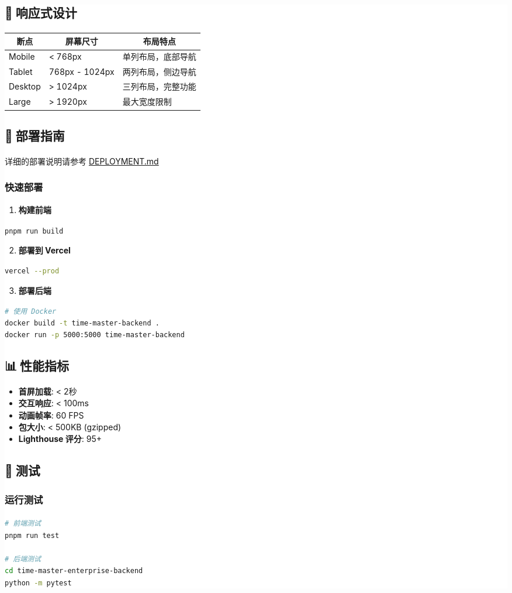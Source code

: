 ## 📱 响应式设计

| 断点 | 屏幕尺寸 | 布局特点 |
|------|----------|----------|
| Mobile | < 768px | 单列布局，底部导航 |
| Tablet | 768px - 1024px | 两列布局，侧边导航 |
| Desktop | > 1024px | 三列布局，完整功能 |
| Large | > 1920px | 最大宽度限制 |

## 🚀 部署指南

详细的部署说明请参考 [DEPLOYMENT.md](./DEPLOYMENT.md)

### 快速部署

1. **构建前端**
```bash
pnpm run build
```

2. **部署到 Vercel**
```bash
vercel --prod
```

3. **部署后端**
```bash
# 使用 Docker
docker build -t time-master-backend .
docker run -p 5000:5000 time-master-backend
```

## 📊 性能指标

- **首屏加载**: < 2秒
- **交互响应**: < 100ms
- **动画帧率**: 60 FPS
- **包大小**: < 500KB (gzipped)
- **Lighthouse 评分**: 95+

## 🧪 测试

### 运行测试
```bash
# 前端测试
pnpm run test

# 后端测试
cd time-master-enterprise-backend
python -m pytest
```
